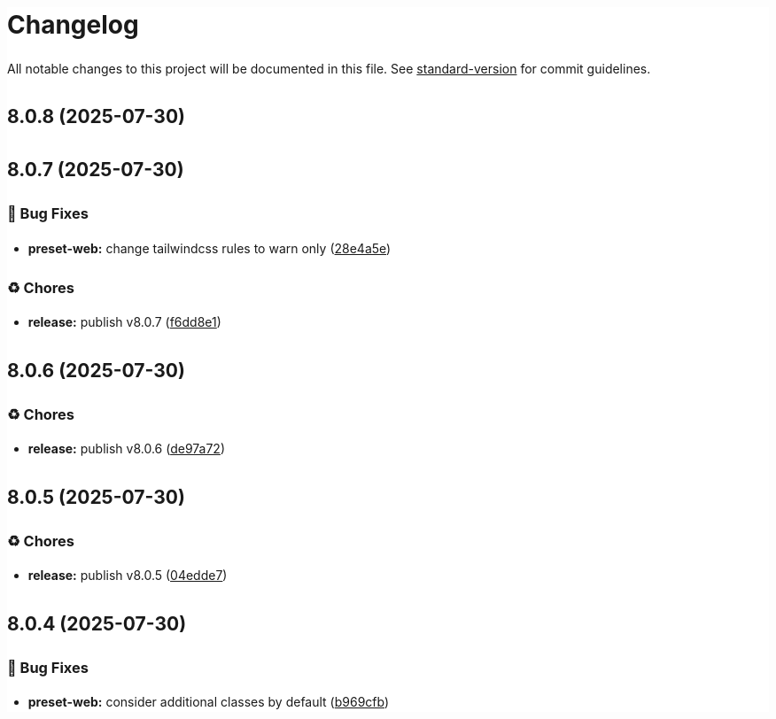 # Changelog

All notable changes to this project will be documented in this file. See [standard-version](https://github.com/conventional-changelog/standard-version) for commit guidelines.

## 8.0.8 (2025-07-30)



## 8.0.7 (2025-07-30)


### 🐛 Bug Fixes

* **preset-web:** change tailwindcss rules to warn only ([28e4a5e](https://github.com/alvis/presetter/commit/28e4a5ef67fff1b5e15a2133e4d7e1c94ac999a3))


### ♻️ Chores

* **release:** publish v8.0.7 ([f6dd8e1](https://github.com/alvis/presetter/commit/f6dd8e175824fc4dd98c715a0a4c368250fa646f))



## 8.0.6 (2025-07-30)


### ♻️ Chores

* **release:** publish v8.0.6 ([de97a72](https://github.com/alvis/presetter/commit/de97a7215a2a9955c750404f1ba75908492299e3))



## 8.0.5 (2025-07-30)


### ♻️ Chores

* **release:** publish v8.0.5 ([04edde7](https://github.com/alvis/presetter/commit/04edde7f36e9275115a484aed94eee9b96547e6a))



## 8.0.4 (2025-07-30)


### 🐛 Bug Fixes

* **preset-web:** consider additional classes by default ([b969cfb](https://github.com/alvis/presetter/commit/b969cfb769c981977e643df3714b64e1fbd0c884))

